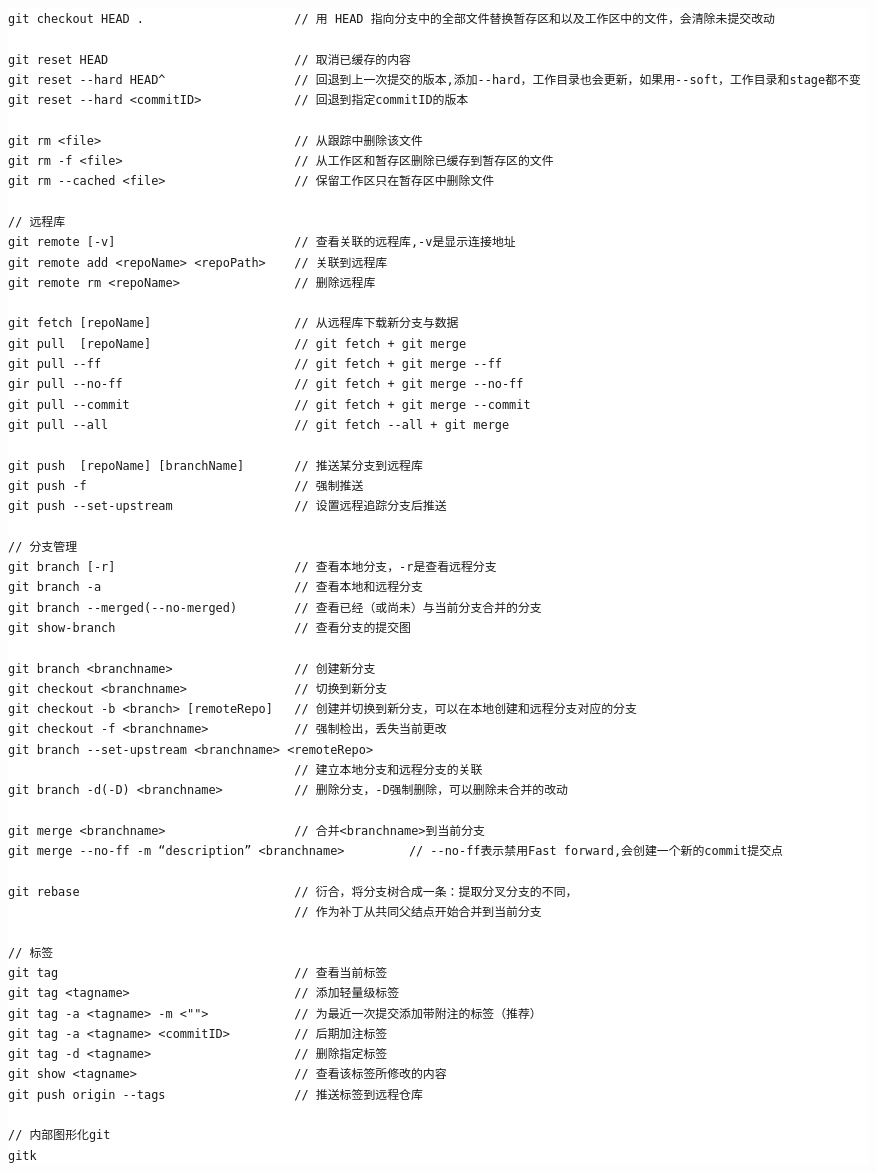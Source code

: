 ```
git checkout HEAD .                     // 用 HEAD 指向分支中的全部文件替换暂存区和以及工作区中的文件，会清除未提交改动

git reset HEAD                          // 取消已缓存的内容
git reset --hard HEAD^                  // 回退到上一次提交的版本,添加--hard，工作目录也会更新，如果用--soft，工作目录和stage都不变
git reset --hard <commitID>             // 回退到指定commitID的版本

git rm <file>                           // 从跟踪中删除该文件
git rm -f <file>                        // 从工作区和暂存区删除已缓存到暂存区的文件
git rm --cached <file>                  // 保留工作区只在暂存区中删除文件

// 远程库
git remote [-v]                         // 查看关联的远程库,-v是显示连接地址
git remote add <repoName> <repoPath>    // 关联到远程库
git remote rm <repoName>                // 删除远程库

git fetch [repoName]                    // 从远程库下载新分支与数据
git pull  [repoName]                    // git fetch + git merge
git pull --ff                           // git fetch + git merge --ff
gir pull --no-ff                        // git fetch + git merge --no-ff
git pull --commit                       // git fetch + git merge --commit
git pull --all                          // git fetch --all + git merge

git push  [repoName] [branchName]       // 推送某分支到远程库
git push -f                             // 强制推送
git push --set-upstream                 // 设置远程追踪分支后推送

// 分支管理
git branch [-r]                         // 查看本地分支，-r是查看远程分支
git branch -a                           // 查看本地和远程分支
git branch --merged(--no-merged)        // 查看已经（或尚未）与当前分支合并的分支
git show-branch                         // 查看分支的提交图

git branch <branchname>                 // 创建新分支
git checkout <branchname>               // 切换到新分支
git checkout -b <branch> [remoteRepo]   // 创建并切换到新分支，可以在本地创建和远程分支对应的分支
git checkout -f <branchname>            // 强制检出，丢失当前更改
git branch --set-upstream <branchname> <remoteRepo>
                                        // 建立本地分支和远程分支的关联
git branch -d(-D) <branchname>          // 删除分支，-D强制删除，可以删除未合并的改动

git merge <branchname>                  // 合并<branchname>到当前分支
git merge --no-ff -m “description” <branchname>         // --no-ff表示禁用Fast forward,会创建一个新的commit提交点

git rebase                              // 衍合，将分支树合成一条：提取分叉分支的不同，
                                        // 作为补丁从共同父结点开始合并到当前分支

// 标签
git tag                                 // 查看当前标签
git tag <tagname>                       // 添加轻量级标签
git tag -a <tagname> -m <"">            // 为最近一次提交添加带附注的标签（推荐）
git tag -a <tagname> <commitID>         // 后期加注标签
git tag -d <tagname>                    // 删除指定标签
git show <tagname>                      // 查看该标签所修改的内容
git push origin --tags                  // 推送标签到远程仓库

// 内部图形化git
gitk

```
